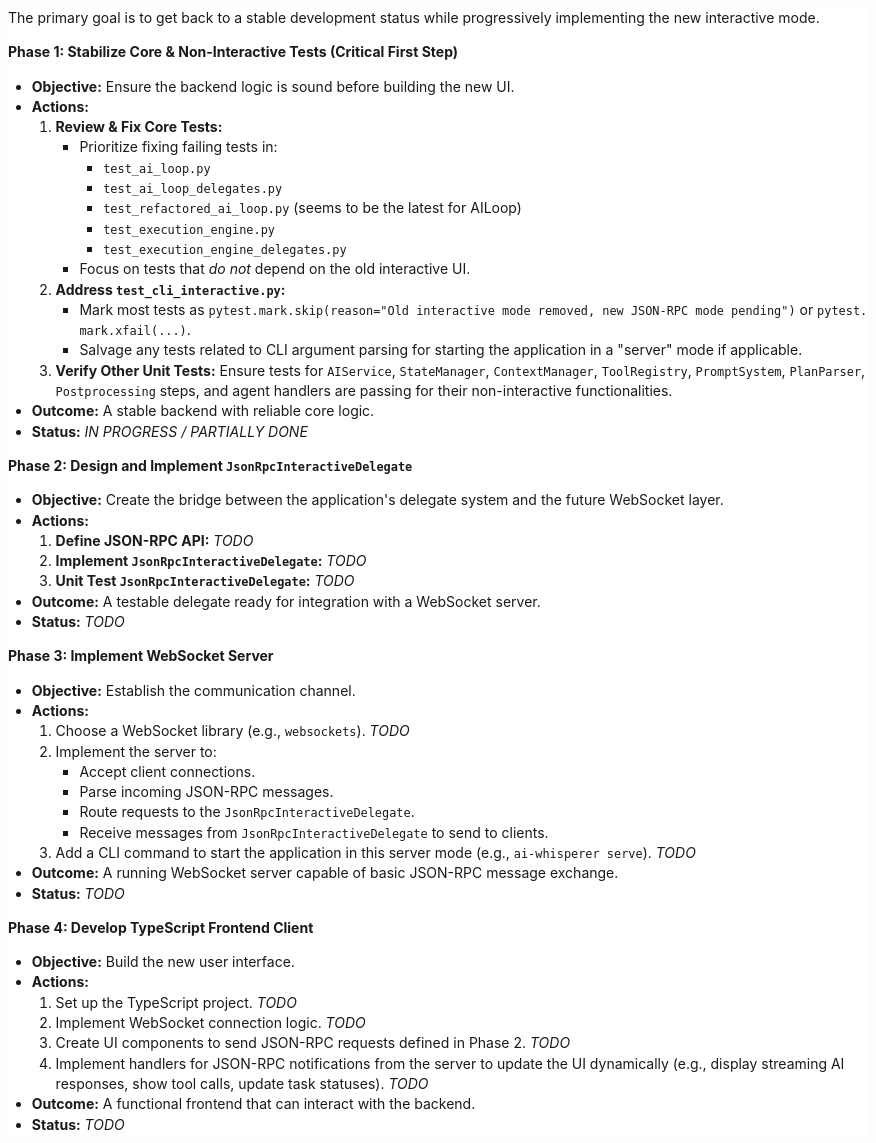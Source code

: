 The primary goal is to get back to a stable development status while progressively implementing the new interactive mode.

**Phase 1: Stabilize Core & Non-Interactive Tests (Critical First Step)**

* **Objective:** Ensure the backend logic is sound before building the new UI.
* **Actions:**
    1. **Review & Fix Core Tests:**
        * Prioritize fixing failing tests in:
            * `test_ai_loop.py`
            * `test_ai_loop_delegates.py`
            * `test_refactored_ai_loop.py` (seems to be the latest for AILoop)
            * `test_execution_engine.py`
            * `test_execution_engine_delegates.py`
        * Focus on tests that *do not* depend on the old interactive UI.
    2. **Address `test_cli_interactive.py`:**
        * Mark most tests as `pytest.mark.skip(reason="Old interactive mode removed, new JSON-RPC mode pending")` or `pytest.mark.xfail(...)`.
        * Salvage any tests related to CLI argument parsing for starting the application in a "server" mode if applicable.
    3. **Verify Other Unit Tests:** Ensure tests for `AIService`, `StateManager`, `ContextManager`, `ToolRegistry`, `PromptSystem`, `PlanParser`, `Postprocessing` steps, and agent handlers are passing for their non-interactive functionalities.
* **Outcome:** A stable backend with reliable core logic.
* **Status:** _IN PROGRESS / PARTIALLY DONE_

**Phase 2: Design and Implement `JsonRpcInteractiveDelegate`**

* **Objective:** Create the bridge between the application's delegate system and the future WebSocket layer.
* **Actions:**
    1. **Define JSON-RPC API:** _TODO_
    2. **Implement `JsonRpcInteractiveDelegate`:** _TODO_
    3. **Unit Test `JsonRpcInteractiveDelegate`:** _TODO_
* **Outcome:** A testable delegate ready for integration with a WebSocket server.
* **Status:** _TODO_

**Phase 3: Implement WebSocket Server**

* **Objective:** Establish the communication channel.
* **Actions:**
    1. Choose a WebSocket library (e.g., `websockets`). _TODO_
    2. Implement the server to:
        * Accept client connections.
        * Parse incoming JSON-RPC messages.
        * Route requests to the `JsonRpcInteractiveDelegate`.
        * Receive messages from `JsonRpcInteractiveDelegate` to send to clients.
    3. Add a CLI command to start the application in this server mode (e.g., `ai-whisperer serve`). _TODO_
* **Outcome:** A running WebSocket server capable of basic JSON-RPC message exchange.
* **Status:** _TODO_

**Phase 4: Develop TypeScript Frontend Client**

* **Objective:** Build the new user interface.
* **Actions:**
    1. Set up the TypeScript project. _TODO_
    2. Implement WebSocket connection logic. _TODO_
    3. Create UI components to send JSON-RPC requests defined in Phase 2. _TODO_
    4. Implement handlers for JSON-RPC notifications from the server to update the UI dynamically (e.g., display streaming AI responses, show tool calls, update task statuses). _TODO_
* **Outcome:** A functional frontend that can interact with the backend.
* **Status:** _TODO_
